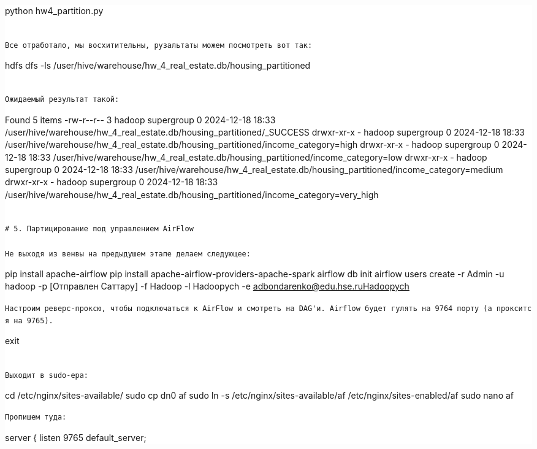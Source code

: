 ```
```
python hw4_partition.py 
```

Все отработало, мы восхитительны, рузальтаты можем посмотреть вот так: 

```
hdfs dfs -ls /user/hive/warehouse/hw_4_real_estate.db/housing_partitioned
```

Ожидаемый результат такой:

```
Found 5 items
-rw-r--r--   3 hadoop supergroup          0 2024-12-18 18:33 /user/hive/warehouse/hw_4_real_estate.db/housing_partitioned/_SUCCESS
drwxr-xr-x   - hadoop supergroup          0 2024-12-18 18:33 /user/hive/warehouse/hw_4_real_estate.db/housing_partitioned/income_category=high
drwxr-xr-x   - hadoop supergroup          0 2024-12-18 18:33 /user/hive/warehouse/hw_4_real_estate.db/housing_partitioned/income_category=low
drwxr-xr-x   - hadoop supergroup          0 2024-12-18 18:33 /user/hive/warehouse/hw_4_real_estate.db/housing_partitioned/income_category=medium
drwxr-xr-x   - hadoop supergroup          0 2024-12-18 18:33 /user/hive/warehouse/hw_4_real_estate.db/housing_partitioned/income_category=very_high
```

# 5. Партицирование под управлением AirFlow

Не выходя из венвы на предыдушем этапе делаем следующее: 

```
pip install apache-airflow
pip install apache-airflow-providers-apache-spark
airflow db init
airflow users create -r Admin -u hadoop -p [Отправлен Саттару]  -f Hadoop -l Hadoopych -e adbondarenko@edu.hse.ruHadoopych
```
Настроим реверс-проксю, чтобы подключаться к AirFlow и смотреть на DAG'и. Airflow будет гулять на 9764 порту (а проксится на 9765).
```
exit 
```

Выходит в sudo-ера: 

```
cd /etc/nginx/sites-available/
sudo cp dn0 af
sudo ln -s /etc/nginx/sites-available/af /etc/nginx/sites-enabled/af
sudo nano af
```
Пропишем туда:

```
server {
        listen 9765 default_server;
